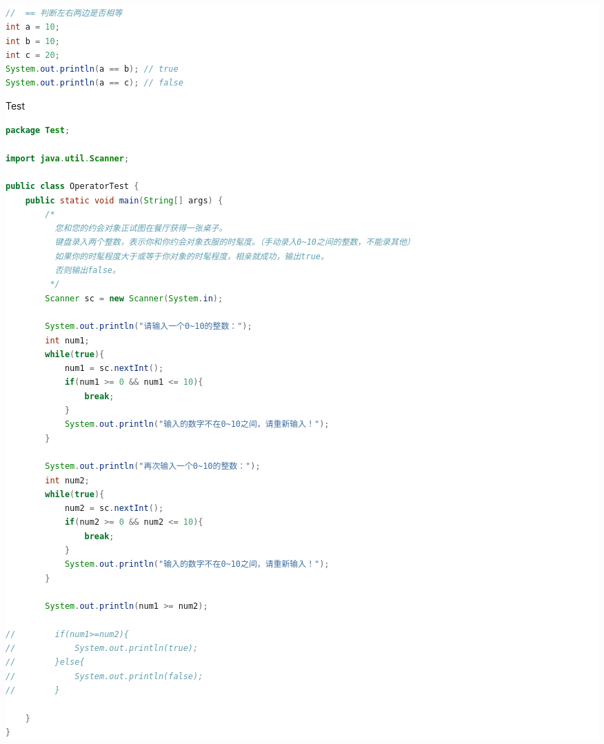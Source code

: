 ```JAVA
//  == 判断左右两边是否相等
int a = 10;
int b = 10;
int c = 20;
System.out.println(a == b); // true
System.out.println(a == c); // false
```

Test

```JAVA
package Test;

import java.util.Scanner;

public class OperatorTest {
    public static void main(String[] args) {
        /*
          您和您的约会对象正试图在餐厅获得一张桌子。
          键盘录入两个整数，表示你和你约会对象衣服的时髦度。（手动录入0~10之间的整数，不能录其他）
          如果你的时髦程度大于或等于你对象的时髦程度，相亲就成功，输出true。
          否则输出false。
         */
        Scanner sc = new Scanner(System.in);

        System.out.println("请输入一个0~10的整数：");
        int num1;
        while(true){
            num1 = sc.nextInt();
            if(num1 >= 0 && num1 <= 10){
                break;
            }
            System.out.println("输入的数字不在0~10之间，请重新输入！");
        }

        System.out.println("再次输入一个0~10的整数：");
        int num2;
        while(true){
            num2 = sc.nextInt();
            if(num2 >= 0 && num2 <= 10){
                break;
            }
            System.out.println("输入的数字不在0~10之间，请重新输入！");
        }

        System.out.println(num1 >= num2);

//        if(num1>=num2){
//            System.out.println(true);
//        }else{
//            System.out.println(false);
//        }

    }
}
```
